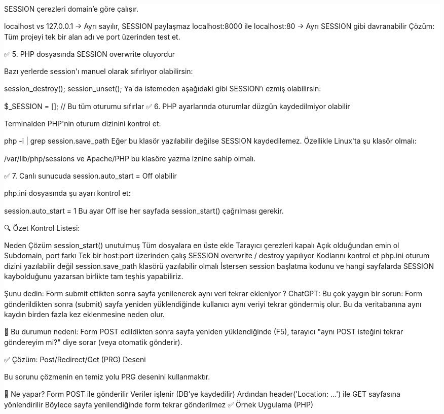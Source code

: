 SESSION çerezleri domain’e göre çalışır.

localhost vs 127.0.0.1 → Ayrı sayılır, SESSION paylaşmaz
localhost:8000 ile localhost:80 → Ayrı SESSION gibi davranabilir
Çözüm: Tüm projeyi tek bir alan adı ve port üzerinden test et.

✅ 5. PHP dosyasında SESSION overwrite oluyordur

Bazı yerlerde session'ı manuel olarak sıfırlıyor olabilirsin:

session_destroy();
session_unset();
Ya da istemeden aşağıdaki gibi SESSION’ı ezmiş olabilirsin:

$_SESSION = [];  // Bu tüm oturumu sıfırlar
✅ 6. PHP ayarlarında oturumlar düzgün kaydedilmiyor olabilir

Terminalden PHP'nin oturum dizinini kontrol et:

php -i | grep session.save_path
Eğer bu klasör yazılabilir değilse SESSION kaydedilemez. Özellikle Linux'ta şu klasör olmalı:

/var/lib/php/sessions
ve Apache/PHP bu klasöre yazma iznine sahip olmalı.

✅ 7. Canlı sunucuda session.auto_start = Off olabilir

php.ini dosyasında şu ayarı kontrol et:

session.auto_start = 1
Bu ayar Off ise her sayfada session_start() çağrılması gerekir.

🔍 Özet Kontrol Listesi:

Neden	Çözüm
session_start() unutulmuş	Tüm dosyalara en üste ekle
Tarayıcı çerezleri kapalı	Açık olduğundan emin ol
Subdomain, port farkı	Tek bir host:port üzerinden çalış
SESSION overwrite / destroy yapılıyor	Kodlarını kontrol et
php.ini oturum dizini yazılabilir değil	session.save_path klasörü yazılabilir olmalı
İstersen session başlatma kodunu ve hangi sayfalarda SESSION kaybolduğunu yazarsan birlikte tam teşhis yapabiliriz.

Şunu dedin:
Form submit ettikten sonra sayfa yenilenerek aynı veri tekrar ekleniyor ?
ChatGPT:
Bu çok yaygın bir sorun: Form gönderildikten sonra (submit) sayfa yeniden yüklendiğinde kullanıcı aynı veriyi tekrar göndermiş olur. Bu da veritabanına aynı kaydın birden fazla kez eklenmesine neden olur.

🧠 Bu durumun nedeni: Form POST edildikten sonra sayfa yeniden yüklendiğinde (F5), tarayıcı "aynı POST isteğini tekrar göndereyim mi?" diye sorar (veya otomatik gönderir).

✅ Çözüm: Post/Redirect/Get (PRG) Deseni

Bu sorunu çözmenin en temiz yolu PRG desenini kullanmaktır.

🔁 Ne yapar?
Form POST ile gönderilir
Veriler işlenir (DB’ye kaydedilir)
Ardından header('Location: ...') ile GET sayfasına yönlendirilir
Böylece sayfa yenilendiğinde form tekrar gönderilmez
✅ Örnek Uygulama (PHP)

